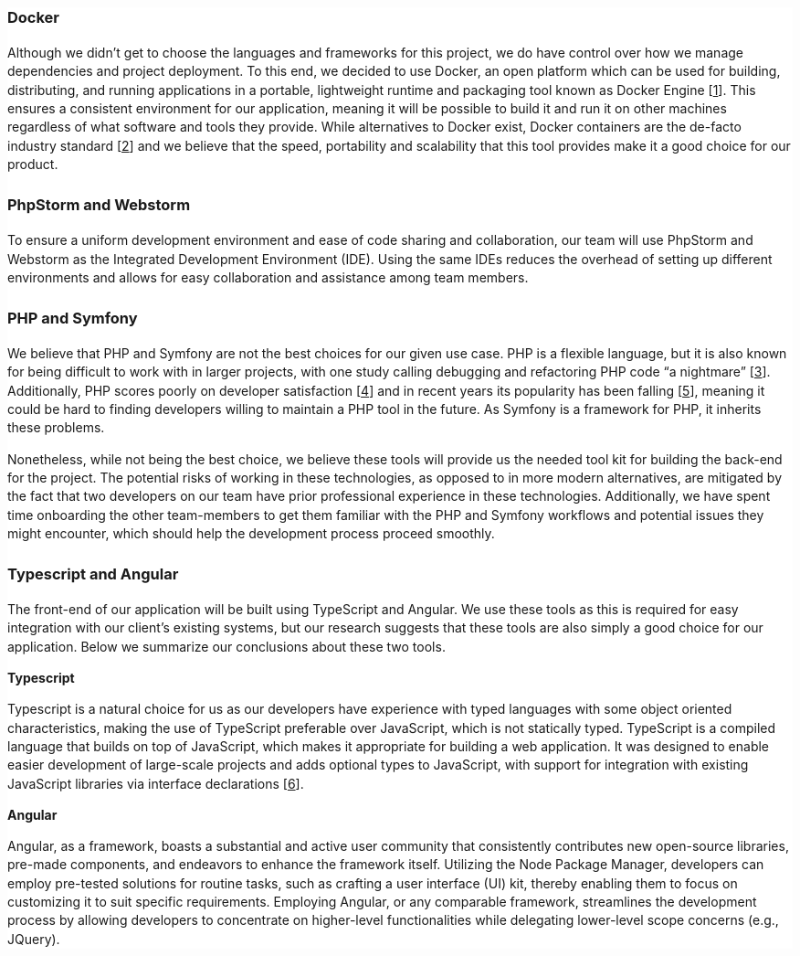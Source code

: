 ### Docker

Although we didn’t get to choose the languages and frameworks for this project, we do have control over how we manage dependencies and project deployment. To this end, we decided to use Docker, an open platform which can be used for building, distributing, and  running applications in a  portable, lightweight runtime  and packaging  tool  known as  Docker  Engine [[1](#1)]. This ensures a consistent environment for our application, meaning it will be possible to build it and run it on other machines regardless of what software and tools they provide. While alternatives to Docker exist, Docker containers are the de-facto industry standard [[2](#2)] and we believe that the speed, portability and scalability that this tool provides make it a good choice for our product.

### PhpStorm and Webstorm

To ensure a uniform development environment and ease of code sharing and collaboration, our team will use PhpStorm and Webstorm as the Integrated Development Environment (IDE). Using the same IDEs reduces the overhead of setting up different environments and allows for easy collaboration and assistance among team members.

### PHP and Symfony

We believe that PHP and Symfony are not the best choices for our given use case. PHP is a flexible language, but it is also known for being difficult to work with in larger projects, with one study calling debugging and refactoring PHP code “a nightmare” [[3](#3)]. Additionally, PHP scores poorly on developer satisfaction [[4](#4)] and in recent years its popularity has been falling [[5](#5)], meaning it could be hard to finding developers willing to maintain a PHP tool in the future. As Symfony is a framework for PHP, it inherits these problems.

Nonetheless, while not being the best choice, we believe these tools will provide us the needed tool kit for building the back-end for the project. The potential risks of working in these technologies, as opposed to in more modern alternatives, are mitigated by the fact that two developers on our team have prior professional experience in these technologies. Additionally, we have spent time onboarding the other team-members to get them familiar with the PHP and Symfony workflows and potential issues they might encounter, which should help the development process proceed smoothly.

### Typescript and Angular

The front-end of our application will be built using TypeScript and Angular. We use these tools as this is required for easy integration with our client’s existing systems, but our research suggests that these tools are also simply a good choice for our application. Below we summarize our conclusions about these two tools.

**Typescript**

Typescript is a natural choice for us as our developers have experience with typed languages with some object oriented characteristics, making the use of TypeScript preferable over JavaScript, which is not statically typed. TypeScript is a compiled language that builds on top of JavaScript, which makes it appropriate for building a web application. It was designed to enable easier development of large-scale projects and adds optional types to JavaScript, with support for integration with existing JavaScript libraries via interface declarations [[6](#6)].

**Angular**

Angular, as a framework, boasts a substantial and active user community that consistently contributes new open-source libraries, pre-made components, and endeavors to enhance the framework itself. Utilizing the Node Package Manager, developers can employ pre-tested solutions for routine tasks, such as crafting a user interface (UI) kit, thereby enabling them to focus on customizing it to suit specific requirements. Employing Angular, or any comparable framework, streamlines the development process by allowing developers to concentrate on higher-level functionalities while delegating lower-level scope concerns (e.g., JQuery).
